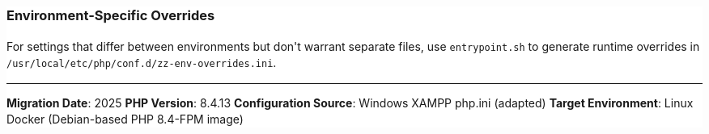 ### Environment-Specific Overrides
For settings that differ between environments but don't warrant separate files, use `entrypoint.sh` to generate runtime overrides in `/usr/local/etc/php/conf.d/zz-env-overrides.ini`.

---

**Migration Date**: 2025
**PHP Version**: 8.4.13
**Configuration Source**: Windows XAMPP php.ini (adapted)
**Target Environment**: Linux Docker (Debian-based PHP 8.4-FPM image)
